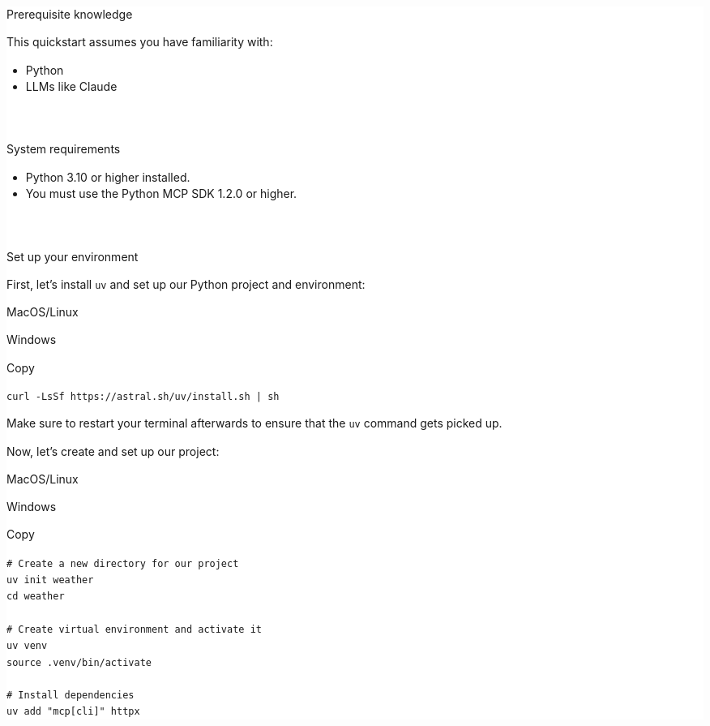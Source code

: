 Prerequisite knowledge

This quickstart assumes you have familiarity with:

  * Python
  * LLMs like Claude

###

​

System requirements

  * Python 3.10 or higher installed.
  * You must use the Python MCP SDK 1.2.0 or higher.

###

​

Set up your environment

First, let’s install `uv` and set up our Python project and environment:

MacOS/Linux

Windows

Copy

    
    
    curl -LsSf https://astral.sh/uv/install.sh | sh
    

Make sure to restart your terminal afterwards to ensure that the `uv` command
gets picked up.

Now, let’s create and set up our project:

MacOS/Linux

Windows

Copy

    
    
    # Create a new directory for our project
    uv init weather
    cd weather
    
    # Create virtual environment and activate it
    uv venv
    source .venv/bin/activate
    
    # Install dependencies
    uv add "mcp[cli]" httpx
    